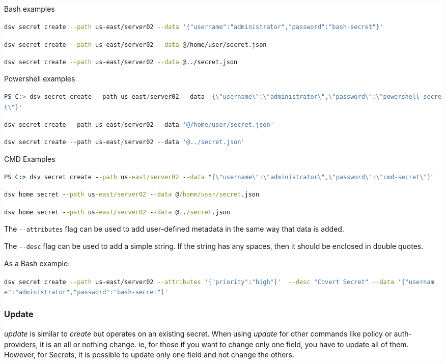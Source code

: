 Bash examples 

```BASH
dsv secret create --path us-east/server02 --data '{"username":"administrator","password":"bash-secret"}'
```

```BASH
dsv secret create --path us-east/server02 --data @/home/user/secret.json
```

```BASH
dsv secret create --path us-east/server02 --data @../secret.json
```
Powershell examples

```PowerShell
PS C:> dsv secret create --path us-east/server02 --data '{\"username\":\"administrator\",\"password\":\"powershell-secret\"}'
```

```PowerShell
dsv secret create --path us-east/server02 --data '@/home/user/secret.json'
```

```PowerShell
dsv secret create --path us-east/server02 --data '@../secret.json'
```
CMD Examples

```cmd
PS C:> dsv secret create --path us-east/server02 --data "{\"username\":\"administrator\",\"password\":\"cmd-secret\"}"
```

```cmd
dsv home secret --path us-east/server02 --data @/home/user/secret.json
```

```cmd
dsv home secret --path us-east/server02 --data @../secret.json
```

The `--attributes` flag can be used to add user-defined metadata in the same way that data is added.

The `--desc` flag can be used to add a simple string.  If the string has any spaces, then it should be enclosed in double quotes.

As a Bash example:

```BASH
dsv secret create --path us-east/server02 --attributes '{"priority":"high"}'  --desc "Covert Secret" --data '{"username":"administrator","password":"bash-secret"}'
```

### Update

*update* is similar to *create* but operates on an existing secret.  When using *update* for other commands like policy or auth-providers, it is an all or nothing change.  ie, for those if you want to change only one field, you have to update all of them.  However, for Secrets, it is possible to update only one field and not change the others.
